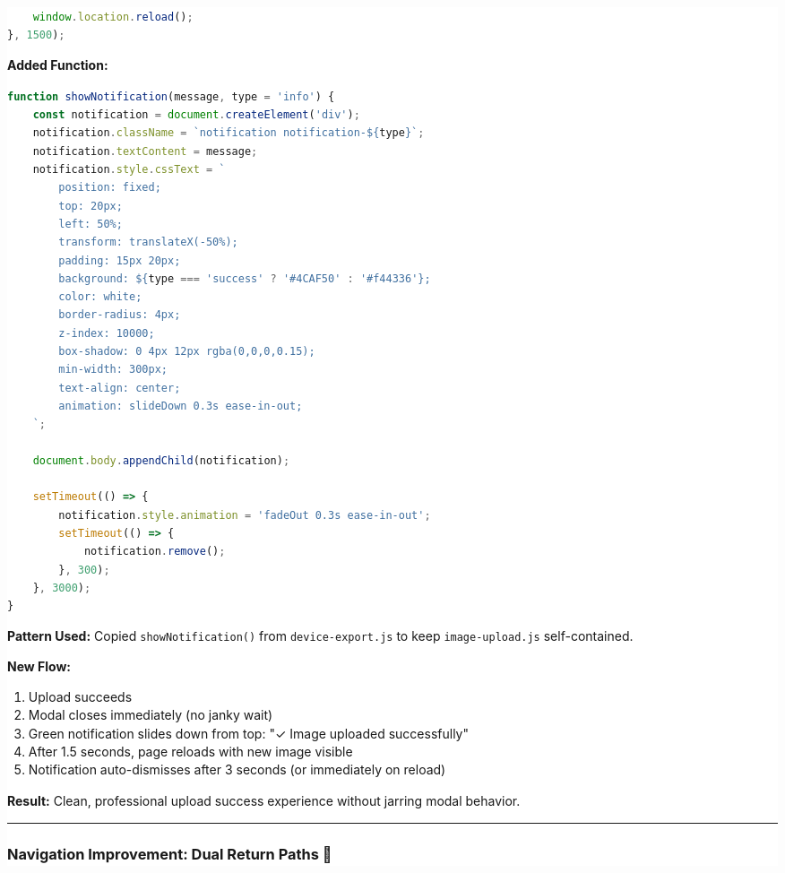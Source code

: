 ```javascript
    window.location.reload();
}, 1500);
```

**Added Function:**
```javascript
function showNotification(message, type = 'info') {
    const notification = document.createElement('div');
    notification.className = `notification notification-${type}`;
    notification.textContent = message;
    notification.style.cssText = `
        position: fixed;
        top: 20px;
        left: 50%;
        transform: translateX(-50%);
        padding: 15px 20px;
        background: ${type === 'success' ? '#4CAF50' : '#f44336'};
        color: white;
        border-radius: 4px;
        z-index: 10000;
        box-shadow: 0 4px 12px rgba(0,0,0,0.15);
        min-width: 300px;
        text-align: center;
        animation: slideDown 0.3s ease-in-out;
    `;

    document.body.appendChild(notification);

    setTimeout(() => {
        notification.style.animation = 'fadeOut 0.3s ease-in-out';
        setTimeout(() => {
            notification.remove();
        }, 300);
    }, 3000);
}
```

**Pattern Used:** Copied `showNotification()` from `device-export.js` to keep `image-upload.js` self-contained.

**New Flow:**
1. Upload succeeds
2. Modal closes immediately (no janky wait)
3. Green notification slides down from top: "✓ Image uploaded successfully"
4. After 1.5 seconds, page reloads with new image visible
5. Notification auto-dismisses after 3 seconds (or immediately on reload)

**Result:** Clean, professional upload success experience without jarring modal behavior.

---

### Navigation Improvement: Dual Return Paths 🧭
